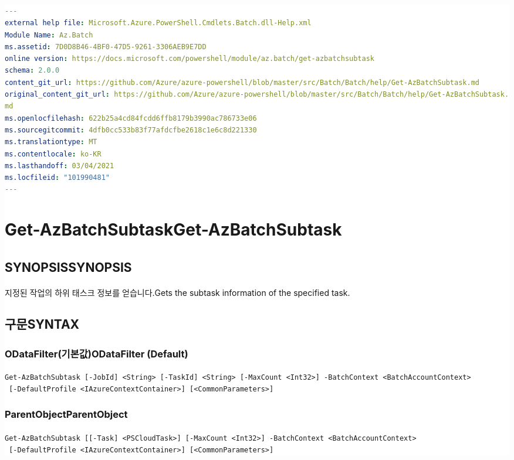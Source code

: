 ```yaml
---
external help file: Microsoft.Azure.PowerShell.Cmdlets.Batch.dll-Help.xml
Module Name: Az.Batch
ms.assetid: 7D0D8B46-4BF0-47D5-9261-3306AEB9E7DD
online version: https://docs.microsoft.com/powershell/module/az.batch/get-azbatchsubtask
schema: 2.0.0
content_git_url: https://github.com/Azure/azure-powershell/blob/master/src/Batch/Batch/help/Get-AzBatchSubtask.md
original_content_git_url: https://github.com/Azure/azure-powershell/blob/master/src/Batch/Batch/help/Get-AzBatchSubtask.md
ms.openlocfilehash: 622b25a4cd84fcdd6ffb8179b3990ac786733e06
ms.sourcegitcommit: 4dfb0cc533b83f77afdcfbe2618c1e6c8d221330
ms.translationtype: MT
ms.contentlocale: ko-KR
ms.lasthandoff: 03/04/2021
ms.locfileid: "101990481"
---
```

# <span data-ttu-id="a0411-101">Get-AzBatchSubtask</span><span class="sxs-lookup"><span data-stu-id="a0411-101">Get-AzBatchSubtask</span></span>

## <span data-ttu-id="a0411-102">SYNOPSIS</span><span class="sxs-lookup"><span data-stu-id="a0411-102">SYNOPSIS</span></span>
<span data-ttu-id="a0411-103">지정된 작업의 하위 태스크 정보를 얻습니다.</span><span class="sxs-lookup"><span data-stu-id="a0411-103">Gets the subtask information of the specified task.</span></span>

## <span data-ttu-id="a0411-104">구문</span><span class="sxs-lookup"><span data-stu-id="a0411-104">SYNTAX</span></span>

### <span data-ttu-id="a0411-105">ODataFilter(기본값)</span><span class="sxs-lookup"><span data-stu-id="a0411-105">ODataFilter (Default)</span></span>
```
Get-AzBatchSubtask [-JobId] <String> [-TaskId] <String> [-MaxCount <Int32>] -BatchContext <BatchAccountContext>
 [-DefaultProfile <IAzureContextContainer>] [<CommonParameters>]
```

### <span data-ttu-id="a0411-106">ParentObject</span><span class="sxs-lookup"><span data-stu-id="a0411-106">ParentObject</span></span>
```
Get-AzBatchSubtask [[-Task] <PSCloudTask>] [-MaxCount <Int32>] -BatchContext <BatchAccountContext>
 [-DefaultProfile <IAzureContextContainer>] [<CommonParameters>]
```
